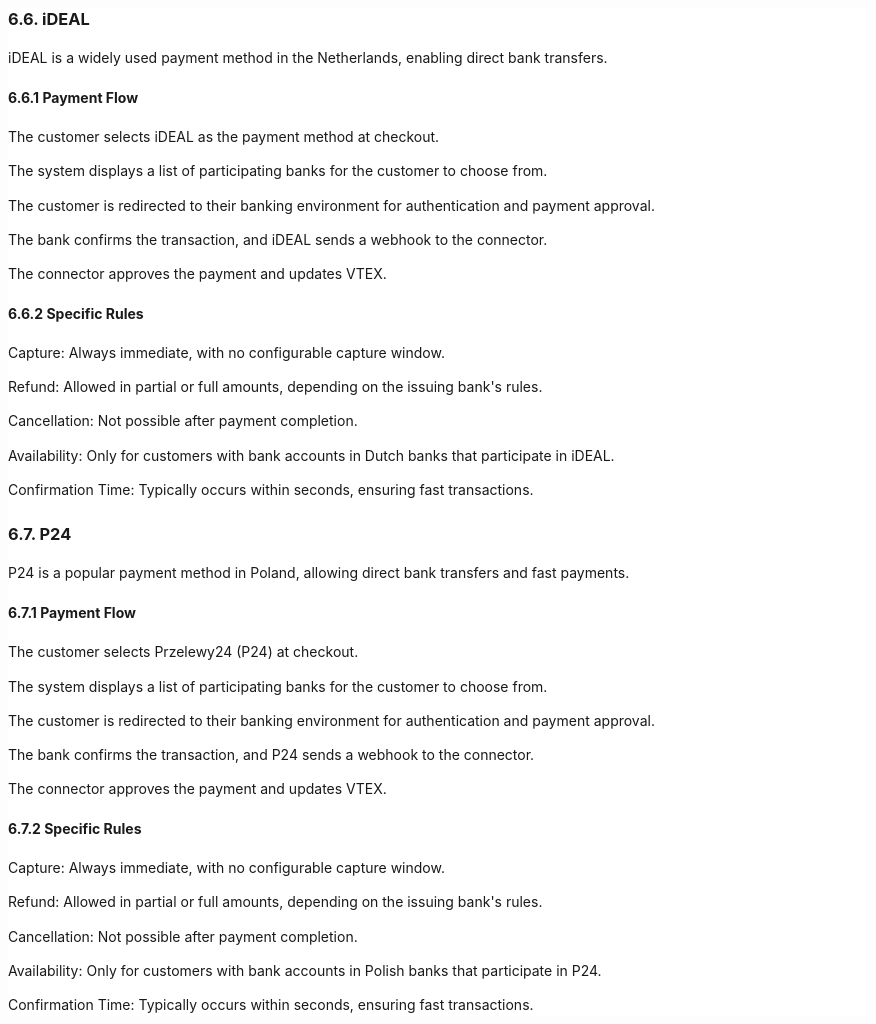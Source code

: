 ### 6.6. iDEAL

iDEAL is a widely used payment method in the Netherlands, enabling direct bank transfers.

#### 6.6.1 Payment Flow

The customer selects iDEAL as the payment method at checkout.

The system displays a list of participating banks for the customer to choose from.

The customer is redirected to their banking environment for authentication and payment approval.

The bank confirms the transaction, and iDEAL sends a webhook to the connector.

The connector approves the payment and updates VTEX.

#### 6.6.2 Specific Rules

Capture: Always immediate, with no configurable capture window.

Refund: Allowed in partial or full amounts, depending on the issuing bank's rules.

Cancellation: Not possible after payment completion.

Availability: Only for customers with bank accounts in Dutch banks that participate in iDEAL.

Confirmation Time: Typically occurs within seconds, ensuring fast transactions.

### 6.7. P24

P24 is a popular payment method in Poland, allowing direct bank transfers and fast payments.

#### 6.7.1 Payment Flow

The customer selects Przelewy24 (P24) at checkout.

The system displays a list of participating banks for the customer to choose from.

The customer is redirected to their banking environment for authentication and payment approval.

The bank confirms the transaction, and P24 sends a webhook to the connector.

The connector approves the payment and updates VTEX.

#### 6.7.2 Specific Rules

Capture: Always immediate, with no configurable capture window.

Refund: Allowed in partial or full amounts, depending on the issuing bank's rules.

Cancellation: Not possible after payment completion.

Availability: Only for customers with bank accounts in Polish banks that participate in P24.

Confirmation Time: Typically occurs within seconds, ensuring fast transactions.

